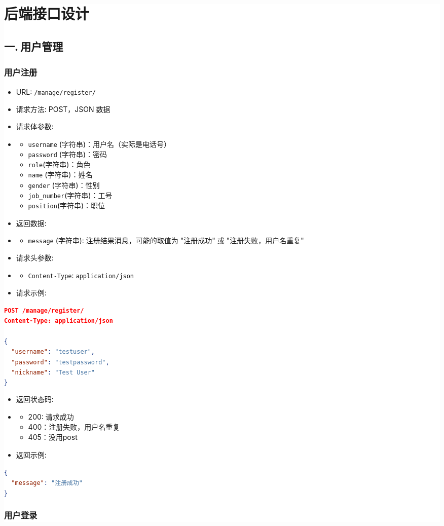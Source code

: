 # 后端接口设计

## 一. 用户管理

### 用户注册

- URL: `/manage/register/`
- 请求方法: POST，JSON 数据
- 请求体参数: 

- - `username` (字符串)：用户名（实际是电话号）
  - `password` (字符串)：密码
  - `role`(字符串)：角色
  - `name` (字符串)：姓名
  - `gender` (字符串)：性别
  - `job_number`(字符串)：工号
  - `position`(字符串)：职位

- 返回数据: 

- - `message` (字符串): 注册结果消息，可能的取值为 "注册成功" 或 "注册失败，用户名重复"

- 请求头参数: 

- - `Content-Type`: `application/json`

- 请求示例:

```json
POST /manage/register/
Content-Type: application/json

{
  "username": "testuser",
  "password": "testpassword",
  "nickname": "Test User"
}
```

- 返回状态码: 

- - 200: 请求成功
  - 400：注册失败，用户名重复
  - 405：没用post

- 返回示例:

```json
{
  "message": "注册成功"
}
```

### 用户登录
